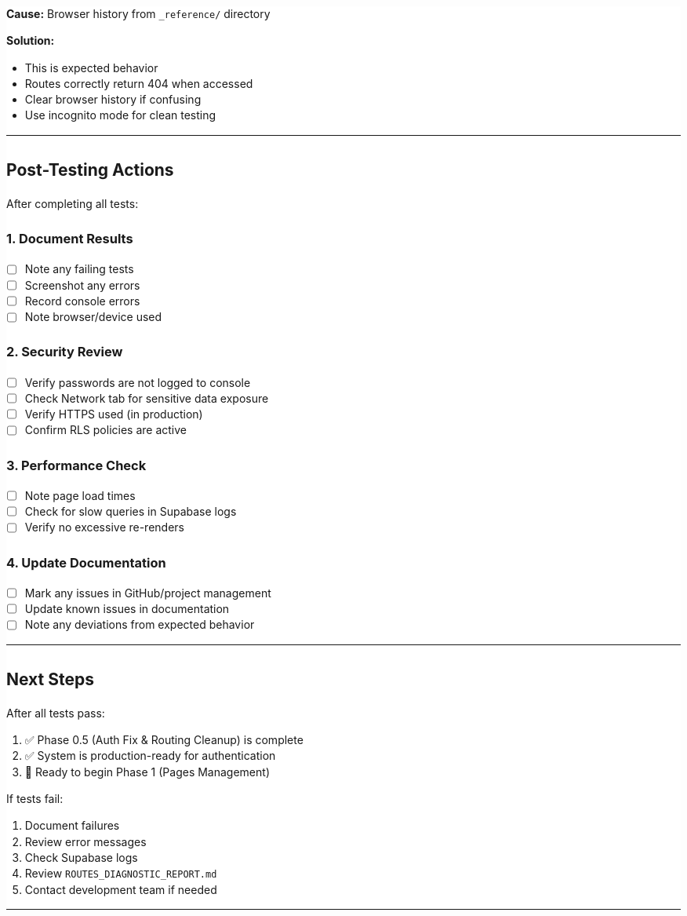 **Cause:** Browser history from `_reference/` directory

**Solution:**
- This is expected behavior
- Routes correctly return 404 when accessed
- Clear browser history if confusing
- Use incognito mode for clean testing

---

## Post-Testing Actions

After completing all tests:

### 1. Document Results
- [ ] Note any failing tests
- [ ] Screenshot any errors
- [ ] Record console errors
- [ ] Note browser/device used

### 2. Security Review
- [ ] Verify passwords are not logged to console
- [ ] Check Network tab for sensitive data exposure
- [ ] Verify HTTPS used (in production)
- [ ] Confirm RLS policies are active

### 3. Performance Check
- [ ] Note page load times
- [ ] Check for slow queries in Supabase logs
- [ ] Verify no excessive re-renders

### 4. Update Documentation
- [ ] Mark any issues in GitHub/project management
- [ ] Update known issues in documentation
- [ ] Note any deviations from expected behavior

---

## Next Steps

After all tests pass:
1. ✅ Phase 0.5 (Auth Fix & Routing Cleanup) is complete
2. ✅ System is production-ready for authentication
3. 🚀 Ready to begin Phase 1 (Pages Management)

If tests fail:
1. Document failures
2. Review error messages
3. Check Supabase logs
4. Review `ROUTES_DIAGNOSTIC_REPORT.md`
5. Contact development team if needed

---
